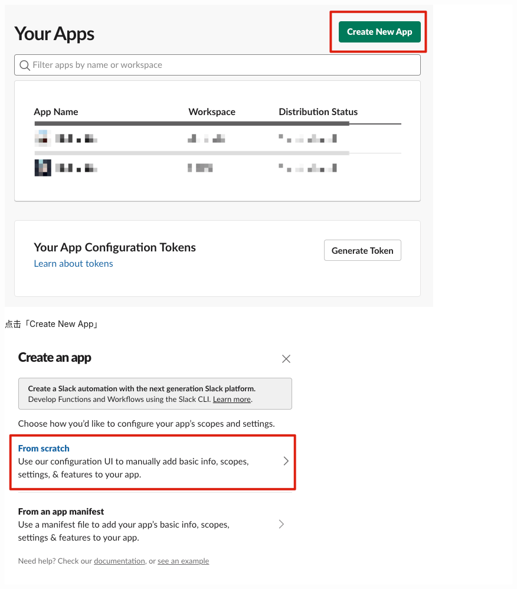 ![](/assets/bd94cc88f9c9/1*m4gmfX6XuNczSRAVwzvo_g.png)



点击「Create New App」



![](/assets/bd94cc88f9c9/1*bORUew6Y7DEN9QMFqqqOQw.png)
